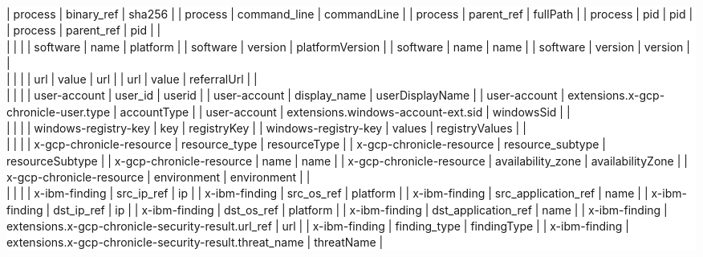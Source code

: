 | process | binary_ref | sha256 |
| process | command_line | commandLine |
| process | parent_ref | fullPath |
| process | pid | pid |
| process | parent_ref | pid |
| <br> | | |
| software | name | platform |
| software | version | platformVersion |
| software | name | name |
| software | version | version |
| <br> | | |
| url | value | url |
| url | value | referralUrl |
| <br> | | |
| user-account | user_id | userid |
| user-account | display_name | userDisplayName |
| user-account | extensions.x-gcp-chronicle-user.type | accountType |
| user-account | extensions.windows-account-ext.sid | windowsSid |
| <br> | | |
| windows-registry-key | key | registryKey |
| windows-registry-key | values | registryValues |
| <br> | | |
| x-gcp-chronicle-resource | resource_type | resourceType |
| x-gcp-chronicle-resource | resource_subtype | resourceSubtype |
| x-gcp-chronicle-resource | name | name |
| x-gcp-chronicle-resource | availability_zone | availabilityZone |
| x-gcp-chronicle-resource | environment | environment |
| <br> | | |
| x-ibm-finding | src_ip_ref | ip |
| x-ibm-finding | src_os_ref | platform |
| x-ibm-finding | src_application_ref | name |
| x-ibm-finding | dst_ip_ref | ip |
| x-ibm-finding | dst_os_ref | platform |
| x-ibm-finding | dst_application_ref | name |
| x-ibm-finding | extensions.x-gcp-chronicle-security-result.url_ref | url |
| x-ibm-finding | finding_type | findingType |
| x-ibm-finding | extensions.x-gcp-chronicle-security-result.threat_name | threatName |